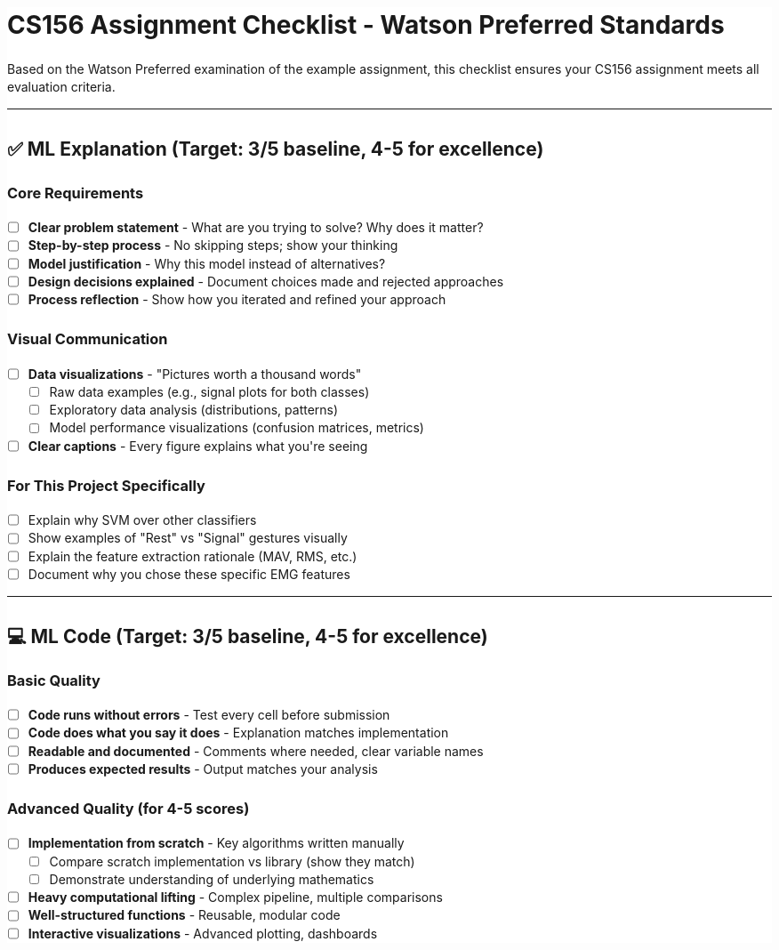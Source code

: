 # CS156 Assignment Checklist - Watson Preferred Standards

Based on the Watson Preferred examination of the example assignment, this checklist ensures your CS156 assignment meets all evaluation criteria.

---

## ✅ ML Explanation (Target: 3/5 baseline, 4-5 for excellence)

### Core Requirements
- [ ] **Clear problem statement** - What are you trying to solve? Why does it matter?
- [ ] **Step-by-step process** - No skipping steps; show your thinking
- [ ] **Model justification** - Why this model instead of alternatives?
- [ ] **Design decisions explained** - Document choices made and rejected approaches
- [ ] **Process reflection** - Show how you iterated and refined your approach

### Visual Communication
- [ ] **Data visualizations** - "Pictures worth a thousand words"
  - [ ] Raw data examples (e.g., signal plots for both classes)
  - [ ] Exploratory data analysis (distributions, patterns)
  - [ ] Model performance visualizations (confusion matrices, metrics)
- [ ] **Clear captions** - Every figure explains what you're seeing

### For This Project Specifically
- [ ] Explain why SVM over other classifiers
- [ ] Show examples of "Rest" vs "Signal" gestures visually
- [ ] Explain the feature extraction rationale (MAV, RMS, etc.)
- [ ] Document why you chose these specific EMG features

---

## 💻 ML Code (Target: 3/5 baseline, 4-5 for excellence)

### Basic Quality
- [ ] **Code runs without errors** - Test every cell before submission
- [ ] **Code does what you say it does** - Explanation matches implementation
- [ ] **Readable and documented** - Comments where needed, clear variable names
- [ ] **Produces expected results** - Output matches your analysis

### Advanced Quality (for 4-5 scores)
- [ ] **Implementation from scratch** - Key algorithms written manually
  - [ ] Compare scratch implementation vs library (show they match)
  - [ ] Demonstrate understanding of underlying mathematics
- [ ] **Heavy computational lifting** - Complex pipeline, multiple comparisons
- [ ] **Well-structured functions** - Reusable, modular code
- [ ] **Interactive visualizations** - Advanced plotting, dashboards
